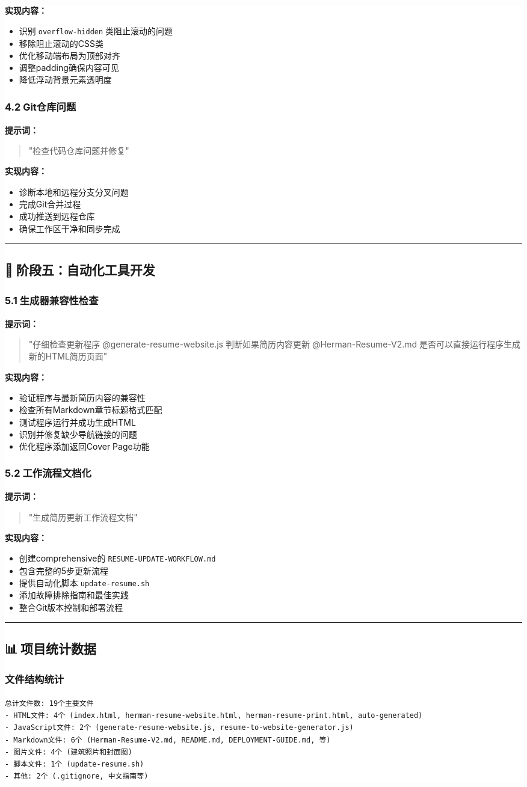 **实现内容：**
- 识别 `overflow-hidden` 类阻止滚动的问题
- 移除阻止滚动的CSS类
- 优化移动端布局为顶部对齐
- 调整padding确保内容可见
- 降低浮动背景元素透明度

### 4.2 Git仓库问题
**提示词：**
> "检查代码仓库问题并修复"

**实现内容：**
- 诊断本地和远程分支分叉问题
- 完成Git合并过程
- 成功推送到远程仓库
- 确保工作区干净和同步完成

---

## 🔧 阶段五：自动化工具开发

### 5.1 生成器兼容性检查
**提示词：**
> "仔细检查更新程序 @generate-resume-website.js 判断如果简历内容更新 @Herman-Resume-V2.md 是否可以直接运行程序生成新的HTML简历页面"

**实现内容：**
- 验证程序与最新简历内容的兼容性
- 检查所有Markdown章节标题格式匹配
- 测试程序运行并成功生成HTML
- 识别并修复缺少导航链接的问题
- 优化程序添加返回Cover Page功能

### 5.2 工作流程文档化
**提示词：**
> "生成简历更新工作流程文档"

**实现内容：**
- 创建comprehensive的 `RESUME-UPDATE-WORKFLOW.md`
- 包含完整的5步更新流程
- 提供自动化脚本 `update-resume.sh`
- 添加故障排除指南和最佳实践
- 整合Git版本控制和部署流程

---

## 📊 项目统计数据

### 文件结构统计
```
总计文件数: 19个主要文件
- HTML文件: 4个 (index.html, herman-resume-website.html, herman-resume-print.html, auto-generated)
- JavaScript文件: 2个 (generate-resume-website.js, resume-to-website-generator.js)
- Markdown文件: 6个 (Herman-Resume-V2.md, README.md, DEPLOYMENT-GUIDE.md, 等)
- 图片文件: 4个 (建筑照片和封面图)
- 脚本文件: 1个 (update-resume.sh)
- 其他: 2个 (.gitignore, 中文指南等)
```
